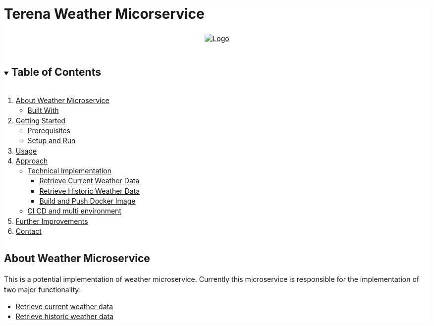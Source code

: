 # Terena Weather Micorservice


<p align="center">
  <a href="https://www.tenera.io/">
    <img src="https://assets.website-files.com/5f22f09cfb530b3558a588f2/60073ae974c5501c6268387a_Tenera%20Logo%202020%20Teal%20Gradient.svg" alt="Logo" width="80" height="80">
  </a>
</p>


<details open="open">
  <summary><h2 style="display: inline-block">Table of Contents</h2></summary>
  <ol>
    <li>
      <a href="#about-weather-microservice">About Weather Microservice</a>
      <ul>
        <li><a href="#built-with">Built With</a></li>
      </ul>
    </li>
    <li>
      <a href="#getting-started">Getting Started</a>
      <ul>
        <li><a href="#prerequisites">Prerequisites</a></li>
        <li><a href="#setup-and-run">Setup and Run</a></li>
      </ul>
    </li>
    <li><a href="#usage">Usage</a></li>
    <li>
        <a href="#approach">Approach</a>
        <ul>
            <li>
                <a href="#technical-implementation">Technical Implementation</a>
                <ul>
                    <li><a href="#retrieve-current-weather-data">Retrieve Current Weather Data</a></li>
                    <li><a href="#retrieve-historic-weather-data">Retrieve Historic Weather Data</a></li>
                    <li><a href="#build-and-push-docker-image">Build and Push Docker Image</a></li>
                </ul>
            </li>
            <li><a href="#ci-cd-and-multi-environment">CI CD and multi environment</a></li>
        </ul>
    </li>
    <li><a href="#further-improvements">Further Improvements</a></li>
    <li><a href="#contact">Contact</a></li>
  </ol>
</details>




## About Weather Microservice
This is a potential implementation of weather microservice. Currently this microservice is responsible for the implementation of two major functionality:
* <a href="#retrieve-current-weather-data">Retrieve current weather data</a>
* <a href="#retrieve-historic-weather-data">Retrieve historic weather data</a>
